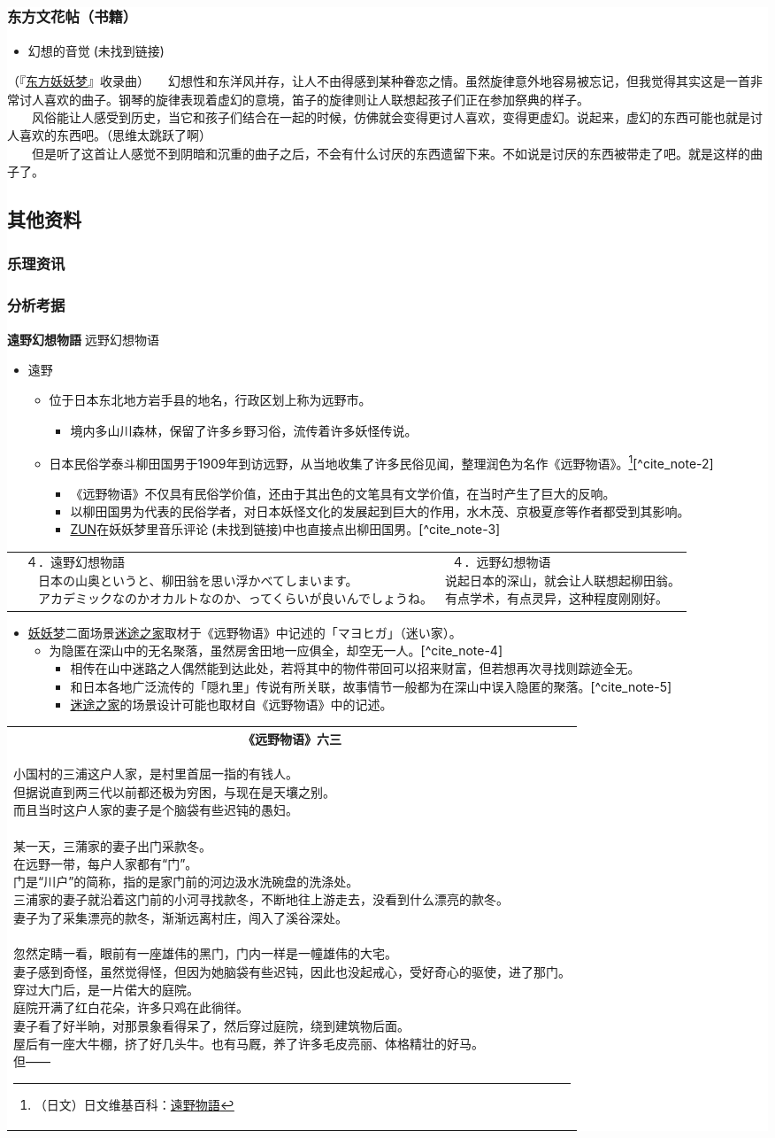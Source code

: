 ### 东方文花帖（书籍）
- 幻想的音觉 (未找到链接)

（『[东方妖妖梦](./东方妖妖梦.md)』收录曲）　　幻想性和东洋风并存，让人不由得感到某种眷恋之情。虽然旋律意外地容易被忘记，但我觉得其实这是一首非常讨人喜欢的曲子。钢琴的旋律表现着虚幻的意境，笛子的旋律则让人联想起孩子们正在参加祭典的样子。  
　　风俗能让人感受到历史，当它和孩子们结合在一起的时候，仿佛就会变得更讨人喜欢，变得更虚幻。说起来，虚幻的东西可能也就是讨人喜欢的东西吧。（思维太跳跃了啊）  
　　但是听了这首让人感觉不到阴暗和沉重的曲子之后，不会有什么讨厌的东西遗留下来。不如说是讨厌的东西被带走了吧。就是这样的曲子了。

## 其他资料

### 乐理资讯

### 分析考据
  
 **遠野幻想物語**  远野幻想物语
  

- 遠野
  - 位于日本东北地方岩手县的地名，行政区划上称为远野市。
    - 境内多山川森林，保留了许多乡野习俗，流传着许多妖怪传说。

  - 日本民俗学泰斗柳田国男于1909年到访远野，从当地收集了许多民俗见闻，整理润色为名作《远野物语》。[^cite_note-1][^cite_note-2]
    - 《远野物语》不仅具有民俗学价值，还由于其出色的文笔具有文学价值，在当时产生了巨大的反响。
    - 以柳田国男为代表的民俗学者，对日本妖怪文化的发展起到巨大的作用，水木茂、京极夏彦等作者都受到其影响。
    - [ZUN](./ZUN.md)在妖妖梦里音乐评论 (未找到链接)中也直接点出柳田国男。[^cite_note-3]




<table><tbody><tr class="tt-content" id="里音乐评论-5" data-pos="&#91;&quot;\u91cc\u97f3\u4e50\u8bc4\u8bba&quot;,5&#93;"><td class="tt-ja" lang="ja"><div class="poem">　４．遠野幻想物語<br>　　日本の山奥というと、柳田翁を思い浮かべてしまいます。<br>　　アカデミックなのかオカルトなのか、ってくらいが良いんでしょうね。</div></td><td class="tt-zh" lang="zh"><div class="poem">&#160;&#160;４．远野幻想物语<br>    说起日本的深山，就会让人联想起柳田翁。<br>    有点学术，有点灵异，这种程度刚刚好。</div></td></tr></tbody></table>


- [妖妖梦](./妖妖梦.md)二面场景[迷途之家](./迷途之家.md)取材于《远野物语》中记述的「マヨヒガ」（迷い家）。
  - 为隐匿在深山中的无名聚落，虽然房舍田地一应俱全，却空无一人。[^cite_note-4]
    - 相传在山中迷路之人偶然能到达此处，若将其中的物件带回可以招来财富，但若想再次寻找则踪迹全无。
    - 和日本各地广泛流传的「隠れ里」传说有所关联，故事情节一般都为在深山中误入隐匿的聚落。[^cite_note-5]
    - [迷途之家](./迷途之家.md)的场景设计可能也取材自《远野物语》中的记述。




<table>

<tbody><tr>
<th>《远野物语》六三
</th></tr>
<tr>
<td><div class="poem">
<p>小国村的三浦这户人家，是村里首屈一指的有钱人。<br>
但据说直到两三代以前都还极为穷困，与现在是天壤之别。<br>
而且当时这户人家的妻子是个脑袋有些迟钝的愚妇。<br>
<br>
某一天，三蒲家的妻子出门采款冬。<br>
在远野一带，每户人家都有“门”。<br>
门是“川户”的简称，指的是家门前的河边汲水洗碗盘的洗涤处。<br>
三浦家的妻子就沿着这门前的小河寻找款冬，不断地往上游走去，没看到什么漂亮的款冬。<br>
妻子为了采集漂亮的款冬，渐渐远离村庄，闯入了溪谷深处。<br>
<br>
忽然定睛一看，眼前有一座雄伟的黑门，门内一样是一幢雄伟的大宅。<br>
妻子感到奇怪，虽然觉得怪，但因为她脑袋有些迟钝，因此也没起戒心，受好奇心的驱使，进了那门。<br>
穿过大门后，是一片偌大的庭院。<br>
庭院开满了红白花朵，许多只鸡在此徜徉。<br>
妻子看了好半晌，对那景象看得呆了，然后穿过庭院，绕到建筑物后面。<br>
屋后有一座大牛棚，挤了好几头牛。也有马厩，养了许多毛皮亮丽、体格精壮的好马。<br>
但——<br>

[^cite_note-1]: （日文）日文维基百科：[遠野物語](https://en.wikipedia.org/wiki/ja:遠野物語)